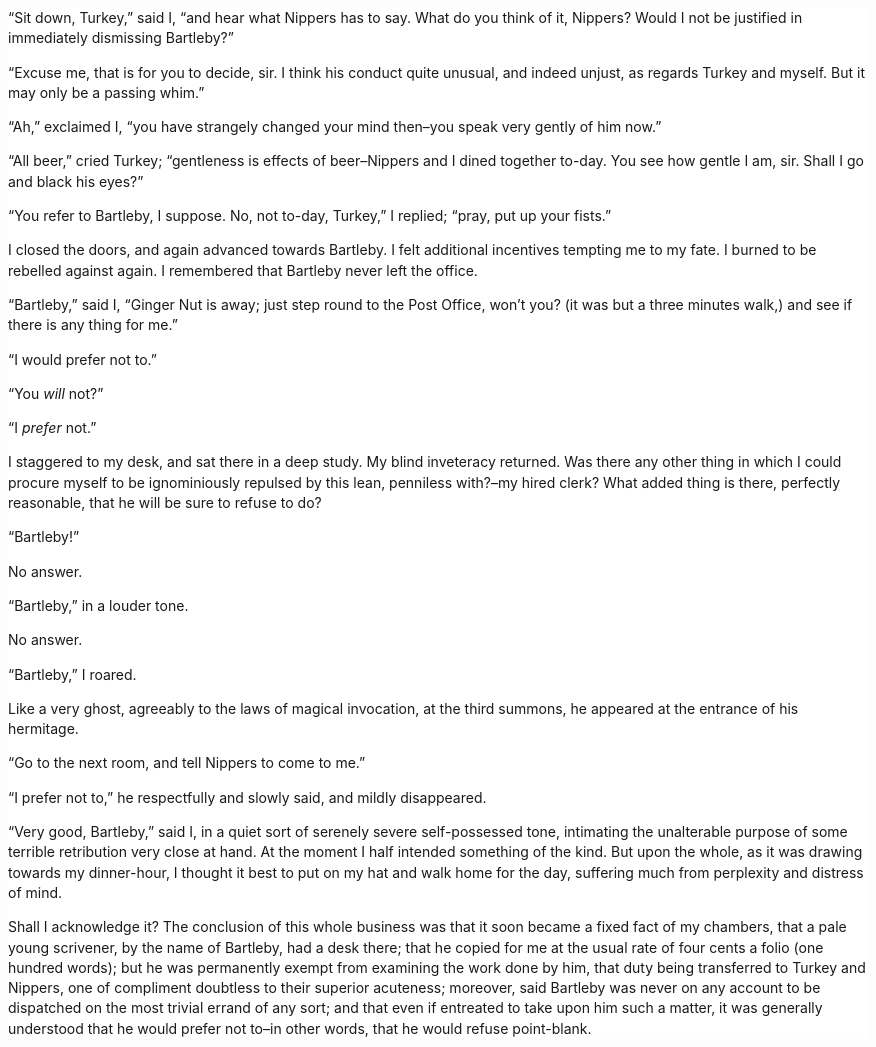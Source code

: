 “Sit down, Turkey,” said I, “and hear what Nippers has to say. What do you think of it, Nippers? Would I not be justified in immediately dismissing Bartleby?”

“Excuse me, that is for you to decide, sir. I think his conduct quite unusual, and indeed unjust, as regards Turkey and myself. But it may only be a passing whim.”

“Ah,” exclaimed I, “you have strangely changed your mind then–you speak very gently of him now.”

“All beer,” cried Turkey; “gentleness is effects of beer–Nippers and I dined together to-day. You see how gentle I am, sir. Shall I go and black his eyes?”

“You refer to Bartleby, I suppose. No, not to-day, Turkey,” I replied; “pray, put up your fists.”

I closed the doors, and again advanced towards Bartleby. I felt additional incentives tempting me to my fate. I burned to be rebelled against again. I remembered that Bartleby never left the office.

“Bartleby,” said I, “Ginger Nut is away; just step round to the Post Office, won’t you? (it was but a three minutes walk,) and see if there is any thing for me.”

“I would prefer not to.”

“You *will* not?”

“I *prefer* not.”

I staggered to my desk, and sat there in a deep study. My blind inveteracy returned. Was there any other thing in which I could procure myself to be ignominiously repulsed by this lean, penniless with?–my hired clerk? What added thing is there, perfectly reasonable, that he will be sure to refuse to do?

“Bartleby!”

No answer.

“Bartleby,” in a louder tone.

No answer.

“Bartleby,” I roared.

Like a very ghost, agreeably to the laws of magical invocation, at the third summons, he appeared at the entrance of his hermitage.

“Go to the next room, and tell Nippers to come to me.”

“I prefer not to,” he respectfully and slowly said, and mildly disappeared.

“Very good, Bartleby,” said I, in a quiet sort of serenely severe self-possessed tone, intimating the unalterable purpose of some terrible retribution very close at hand. At the moment I half intended something of the kind. But upon the whole, as it was drawing towards my dinner-hour, I thought it best to put on my hat and walk home for the day, suffering much from perplexity and distress of mind.

Shall I acknowledge it? The conclusion of this whole business was that it soon became a fixed fact of my chambers, that a pale young scrivener, by the name of Bartleby, had a desk there; that he copied for me at the usual rate of four cents a folio (one hundred words); but he was permanently exempt from examining the work done by him, that duty being transferred to Turkey and Nippers, one of compliment doubtless to their superior acuteness; moreover, said Bartleby was never on any account to be dispatched on the most trivial errand of any sort; and that even if entreated to take upon him such a matter, it was generally understood that he would prefer not to–in other words, that he would refuse point-blank.
